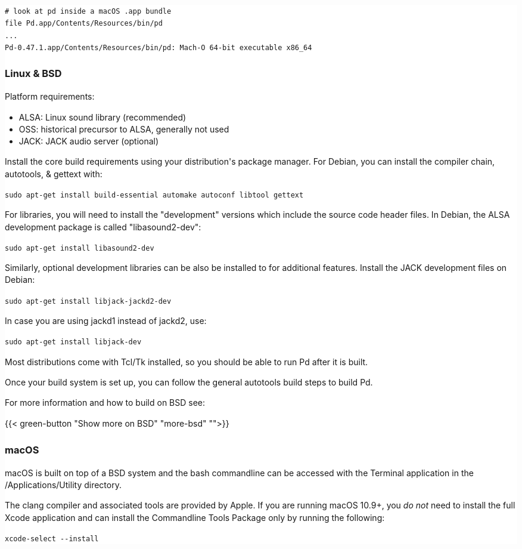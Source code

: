     # look at pd inside a macOS .app bundle
    file Pd.app/Contents/Resources/bin/pd
    ...
    Pd-0.47.1.app/Contents/Resources/bin/pd: Mach-O 64-bit executable x86_64

### Linux & BSD

Platform requirements:

-   ALSA: Linux sound library (recommended)
-   OSS: historical precursor to ALSA, generally not used
-   JACK: JACK audio server (optional)

Install the core build requirements using your distribution's package
manager. For Debian, you can install the compiler chain, autotools, &
gettext with:

    sudo apt-get install build-essential automake autoconf libtool gettext

For libraries, you will need to install the "development" versions
which include the source code header files. In Debian, the ALSA
development package is called "libasound2-dev":

    sudo apt-get install libasound2-dev

Similarly, optional development libraries can be also be installed to
for additional features. Install the JACK development files on Debian:

    sudo apt-get install libjack-jackd2-dev

In case you are using jackd1 instead of jackd2, use:

    sudo apt-get install libjack-dev

Most distributions come with Tcl/Tk installed, so you should be able to
run Pd after it is built.

Once your build system is set up, you can follow the general autotools
build steps to build Pd.

For more information and how to build on BSD see:

{{< green-button "Show more on BSD" "more-bsd" "">}}

### macOS

macOS is built on top of a BSD system and the bash commandline can be
accessed with the Terminal application in the /Applications/Utility
directory.

The clang compiler and associated tools are provided by Apple. If you
are running macOS 10.9+, you *do not* need to install the full Xcode
application and can install the Commandline Tools Package only by
running the following:

    xcode-select --install
